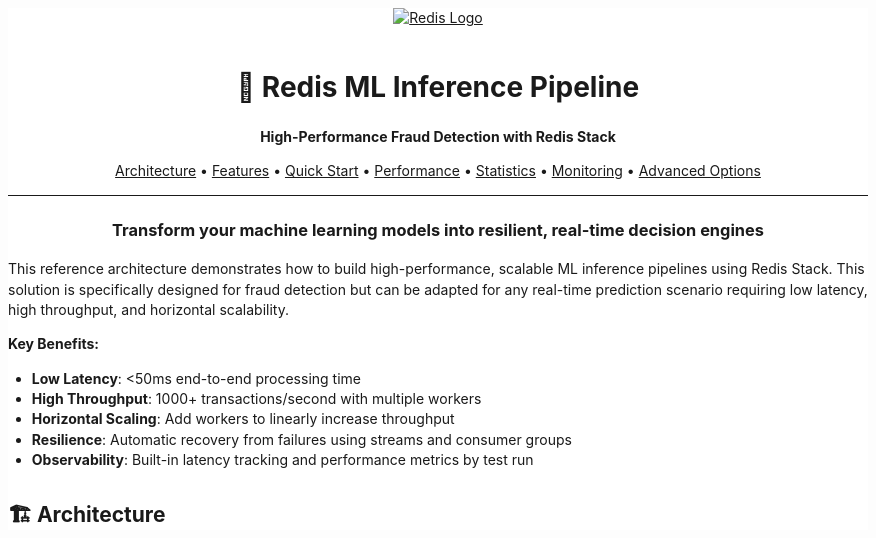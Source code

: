 

<div align="center">
  <a href="https://redis.io/redis-for-ai/">
    <img src="https://redis.io/wp-content/uploads/2024/04/Logotype.svg?auto=webp&quality=85,75&width=120" alt="Redis Logo" width="120" height="120">
  </a>
  <h1>🚀 Redis ML Inference Pipeline</h1>
  <p><strong>High-Performance Fraud Detection with Redis Stack</strong></p>
  <p>
    <a href="#-architecture">Architecture</a> •
    <a href="#-ml-features">Features</a> •
    <a href="#-quick-start">Quick Start</a> •
    <a href="#-performance">Performance</a> •
    <a href="#-statistics-system">Statistics</a> •
    <a href="#-monitoring-and-metrics">Monitoring</a> •
    <a href="#-advanced-options">Advanced Options</a>
  </p>
</div>

<hr>

<div align="center">
  <h3>Transform your machine learning models into resilient, real-time decision engines</h3>
</div>

This reference architecture demonstrates how to build high-performance, scalable ML inference pipelines using Redis Stack. This solution is specifically designed for fraud detection but can be adapted for any real-time prediction scenario requiring low latency, high throughput, and horizontal scalability.

**Key Benefits:**
- **Low Latency**: <50ms end-to-end processing time
- **High Throughput**: 1000+ transactions/second with multiple workers
- **Horizontal Scaling**: Add workers to linearly increase throughput
- **Resilience**: Automatic recovery from failures using streams and consumer groups
- **Observability**: Built-in latency tracking and performance metrics by test run

<a name="-architecture"></a>
## 🏗️ Architecture

<div align="center">